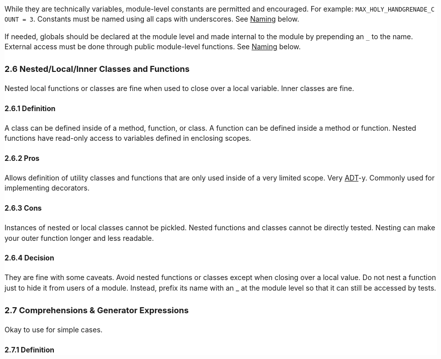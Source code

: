 While they are technically variables, module-level constants are permitted and
encouraged. For example: `MAX_HOLY_HANDGRENADE_COUNT = 3`. Constants must be
named using all caps with underscores. See [Naming](#s3.16-naming) below.

If needed, globals should be declared at the module level and made internal to
the module by prepending an `_` to the name. External access must be done
through public module-level functions. See [Naming](#s3.16-naming) below.

<a id="s2.6-nested"></a>
<a id="nested"></a>
### 2.6 Nested/Local/Inner Classes and Functions

Nested local functions or classes are fine when used to close over a local
variable. Inner classes are fine.

<a id="s2.6.1-definition"></a>
#### 2.6.1 Definition

A class can be defined inside of a method, function, or class. A function can be
defined inside a method or function. Nested functions have read-only access to
variables defined in enclosing scopes.

<a id="s2.6.2-pros"></a>
#### 2.6.2 Pros

Allows definition of utility classes and functions that are only used inside of
a very limited scope. Very
[ADT](http://www.google.com/url?sa=D&q=http://en.wikipedia.org/wiki/Abstract_data_type)-y.
Commonly used for implementing decorators.

<a id="s2.6.3-cons"></a>
#### 2.6.3 Cons

Instances of nested or local classes cannot be pickled. Nested functions and
classes cannot be directly tested. Nesting can make your outer function longer
and less readable.

<a id="s2.6.4-decision"></a>
#### 2.6.4 Decision

They are fine with some caveats. Avoid nested functions or classes except when
closing over a local value. Do not nest a function just to hide it from users
of a module. Instead, prefix its name with an \_ at the module level so that it
can still be accessed by tests.

<a id="list-comprehensions"></a>
<a id="s2.7-list_comprehensions"></a>
<a id="list_comprehensions"></a>
### 2.7 Comprehensions & Generator Expressions

Okay to use for simple cases.

<a id="s2.7.1-definition"></a>
#### 2.7.1 Definition
